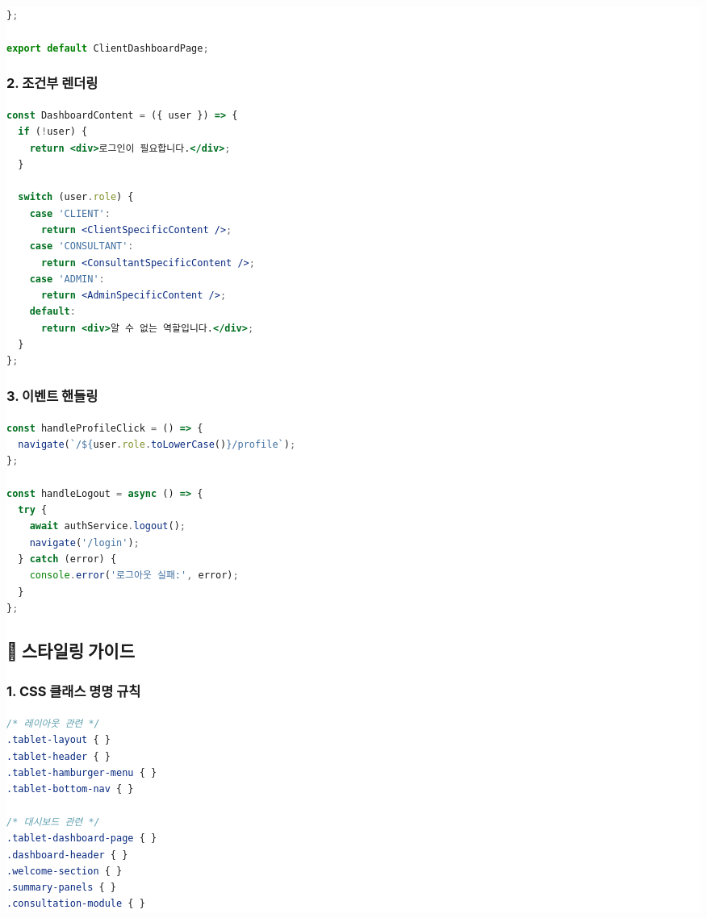 ```jsx
};

export default ClientDashboardPage;
```

### 2. 조건부 렌더링
```jsx
const DashboardContent = ({ user }) => {
  if (!user) {
    return <div>로그인이 필요합니다.</div>;
  }

  switch (user.role) {
    case 'CLIENT':
      return <ClientSpecificContent />;
    case 'CONSULTANT':
      return <ConsultantSpecificContent />;
    case 'ADMIN':
      return <AdminSpecificContent />;
    default:
      return <div>알 수 없는 역할입니다.</div>;
  }
};
```

### 3. 이벤트 핸들링
```jsx
const handleProfileClick = () => {
  navigate(`/${user.role.toLowerCase()}/profile`);
};

const handleLogout = async () => {
  try {
    await authService.logout();
    navigate('/login');
  } catch (error) {
    console.error('로그아웃 실패:', error);
  }
};
```

## 🎨 스타일링 가이드

### 1. CSS 클래스 명명 규칙
```css
/* 레이아웃 관련 */
.tablet-layout { }
.tablet-header { }
.tablet-hamburger-menu { }
.tablet-bottom-nav { }

/* 대시보드 관련 */
.tablet-dashboard-page { }
.dashboard-header { }
.welcome-section { }
.summary-panels { }
.consultation-module { }
```
